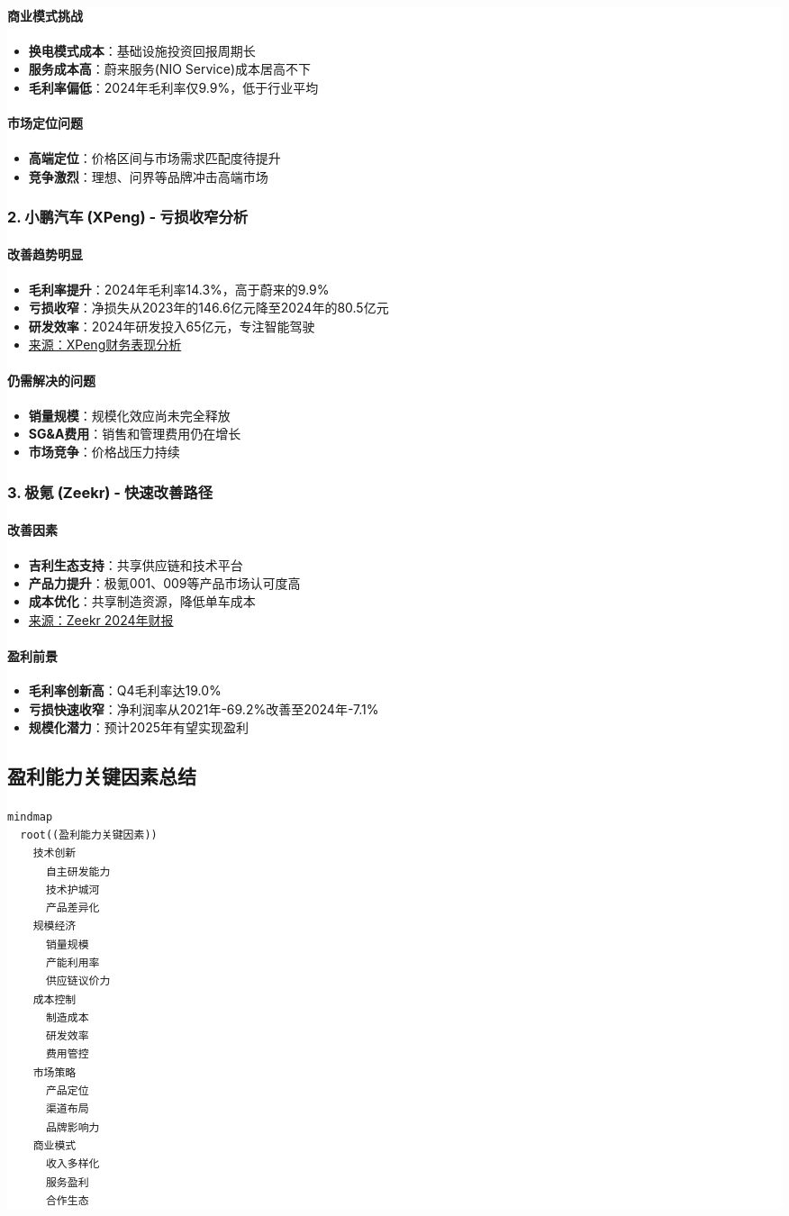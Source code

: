 #### 商业模式挑战
- **换电模式成本**：基础设施投资回报周期长
- **服务成本高**：蔚来服务(NIO Service)成本居高不下
- **毛利率偏低**：2024年毛利率仅9.9%，低于行业平均

#### 市场定位问题
- **高端定位**：价格区间与市场需求匹配度待提升
- **竞争激烈**：理想、问界等品牌冲击高端市场

### 2. 小鹏汽车 (XPeng) - 亏损收窄分析

#### 改善趋势明显
- **毛利率提升**：2024年毛利率14.3%，高于蔚来的9.9%
- **亏损收窄**：净损失从2023年的146.6亿元降至2024年的80.5亿元
- **研发效率**：2024年研发投入65亿元，专注智能驾驶
- [来源：XPeng财务表现分析](https://eu.36kr.com/en/p/3430905757322884)

#### 仍需解决的问题
- **销量规模**：规模化效应尚未完全释放
- **SG&A费用**：销售和管理费用仍在增长
- **市场竞争**：价格战压力持续

### 3. 极氪 (Zeekr) - 快速改善路径

#### 改善因素
- **吉利生态支持**：共享供应链和技术平台
- **产品力提升**：极氪001、009等产品市场认可度高
- **成本优化**：共享制造资源，降低单车成本
- [来源：Zeekr 2024年财报](https://cnevpost.com/2025/03/20/zeekr-q4-2024-earnings/)

#### 盈利前景
- **毛利率创新高**：Q4毛利率达19.0%
- **亏损快速收窄**：净利润率从2021年-69.2%改善至2024年-7.1%
- **规模化潜力**：预计2025年有望实现盈利

## 盈利能力关键因素总结

```mermaid
mindmap
  root((盈利能力关键因素))
    技术创新
      自主研发能力
      技术护城河
      产品差异化
    规模经济
      销量规模
      产能利用率
      供应链议价力
    成本控制
      制造成本
      研发效率
      费用管控
    市场策略
      产品定位
      渠道布局
      品牌影响力
    商业模式
      收入多样化
      服务盈利
      合作生态
```
